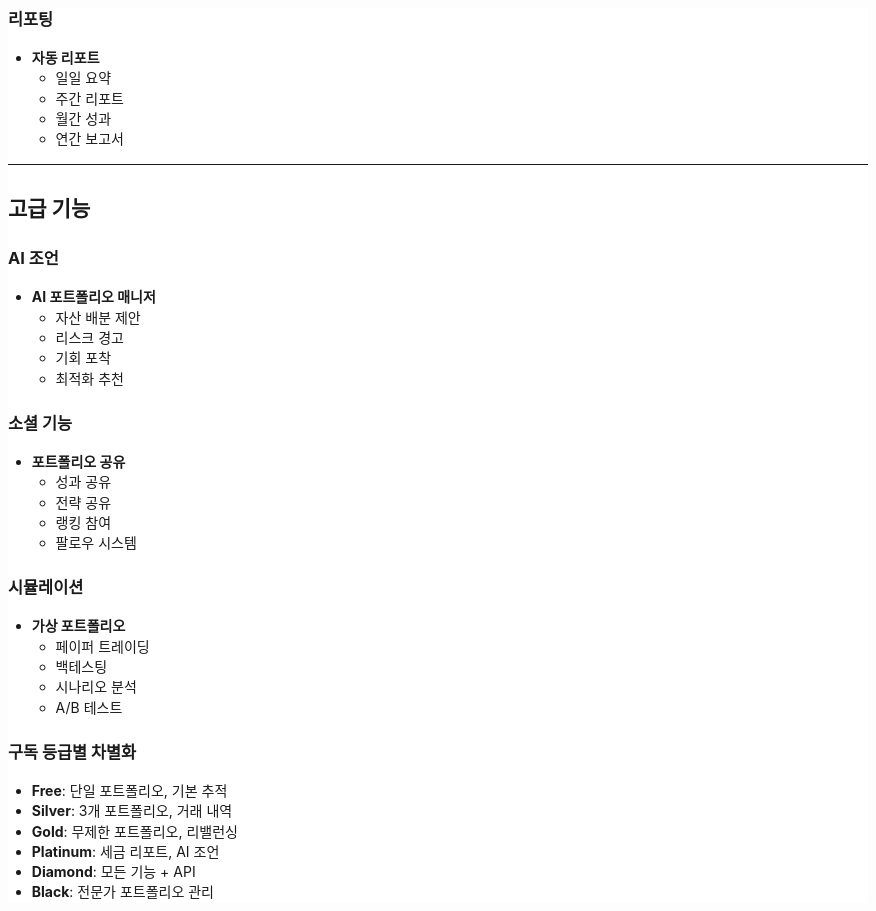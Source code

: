 ### 리포팅
- **자동 리포트**
  - 일일 요약
  - 주간 리포트
  - 월간 성과
  - 연간 보고서

---

## 고급 기능

### AI 조언
- **AI 포트폴리오 매니저**
  - 자산 배분 제안
  - 리스크 경고
  - 기회 포착
  - 최적화 추천

### 소셜 기능
- **포트폴리오 공유**
  - 성과 공유
  - 전략 공유
  - 랭킹 참여
  - 팔로우 시스템

### 시뮬레이션
- **가상 포트폴리오**
  - 페이퍼 트레이딩
  - 백테스팅
  - 시나리오 분석
  - A/B 테스트

### 구독 등급별 차별화
- **Free**: 단일 포트폴리오, 기본 추적
- **Silver**: 3개 포트폴리오, 거래 내역
- **Gold**: 무제한 포트폴리오, 리밸런싱
- **Platinum**: 세금 리포트, AI 조언
- **Diamond**: 모든 기능 + API
- **Black**: 전문가 포트폴리오 관리